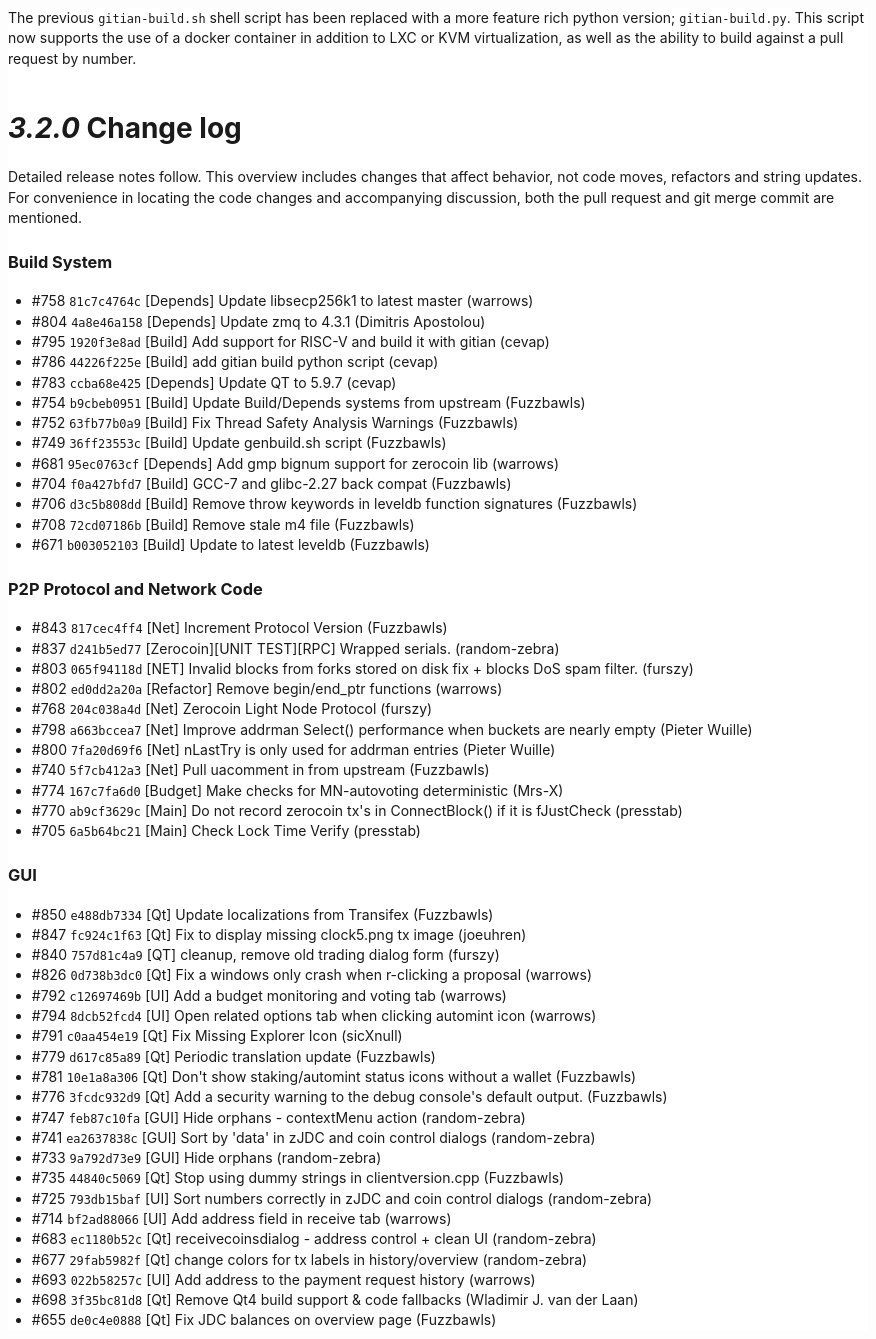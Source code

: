 The previous `gitian-build.sh` shell script has been replaced with a more feature rich python version; `gitian-build.py`. This script now supports the use of a docker container in addition to LXC or KVM virtualization, as well as the ability to build against a pull request by number.

*3.2.0* Change log
==============

Detailed release notes follow. This overview includes changes that affect behavior, not code moves, refactors and string updates. For convenience in locating the code changes and accompanying discussion, both the pull request and git merge commit are mentioned.

### Build System
 - #758 `81c7c4764c` [Depends] Update libsecp256k1 to latest master (warrows)
 - #804 `4a8e46a158` [Depends] Update zmq to 4.3.1 (Dimitris Apostolou)
 - #795 `1920f3e8ad` [Build] Add  support for RISC-V and build it with gitian (cevap)
 - #786 `44226f225e` [Build] add gitian build python script (cevap)
 - #783 `ccba68e425` [Depends] Update QT to 5.9.7 (cevap)
 - #754 `b9cbeb0951` [Build] Update Build/Depends systems from upstream (Fuzzbawls)
 - #752 `63fb77b0a9` [Build] Fix Thread Safety Analysis Warnings (Fuzzbawls)
 - #749 `36ff23553c` [Build] Update genbuild.sh script (Fuzzbawls)
 - #681 `95ec0763cf` [Depends] Add gmp bignum support for zerocoin lib (warrows)
 - #704 `f0a427bfd7` [Build] GCC-7 and glibc-2.27 back compat (Fuzzbawls)
 - #706 `d3c5b808dd` [Build] Remove throw keywords in leveldb function signatures (Fuzzbawls)
 - #708 `72cd07186b` [Build] Remove stale m4 file (Fuzzbawls)
 - #671 `b003052103` [Build] Update to latest leveldb (Fuzzbawls)

### P2P Protocol and Network Code
 - #843 `817cec4ff4` [Net] Increment Protocol Version (Fuzzbawls)
 - #837 `d241b5ed77` [Zerocoin][UNIT TEST][RPC] Wrapped serials. (random-zebra)
 - #803 `065f94118d` [NET] Invalid blocks from forks stored on disk fix + blocks DoS spam filter. (furszy)
 - #802 `ed0dd2a20a` [Refactor] Remove begin/end_ptr functions (warrows)
 - #768 `204c038a4d` [Net] Zerocoin Light Node Protocol (furszy)
 - #798 `a663bccea7` [Net] Improve addrman Select() performance when buckets are nearly empty (Pieter Wuille)
 - #800 `7fa20d69f6` [Net] nLastTry is only used for addrman entries (Pieter Wuille)
 - #740 `5f7cb412a3` [Net] Pull uacomment in from upstream (Fuzzbawls)
 - #774 `167c7fa6d0` [Budget] Make checks for MN-autovoting deterministic (Mrs-X)
 - #770 `ab9cf3629c` [Main] Do not record zerocoin tx's in ConnectBlock() if it is fJustCheck (presstab)
 - #705 `6a5b64bc21` [Main] Check Lock Time Verify (presstab)

### GUI
 - #850 `e488db7334` [Qt] Update localizations from Transifex (Fuzzbawls)
 - #847 `fc924c1f63` [Qt] Fix to display missing clock5.png tx image (joeuhren)
 - #840 `757d81c4a9` [QT] cleanup, remove old trading dialog form (furszy)
 - #826 `0d738b3dc0` [Qt] Fix a windows only crash when r-clicking a proposal (warrows)
 - #792 `c12697469b` [UI] Add a budget monitoring and voting tab (warrows)
 - #794 `8dcb52fcd4` [UI] Open related options tab when clicking automint icon (warrows)
 - #791 `c0aa454e19` [Qt] Fix Missing Explorer Icon (sicXnull)
 - #779 `d617c85a89` [Qt] Periodic translation update (Fuzzbawls)
 - #781 `10e1a8a306` [Qt] Don't show staking/automint status icons without a wallet (Fuzzbawls)
 - #776 `3fcdc932d9` [Qt] Add a security warning to the debug console's default output. (Fuzzbawls)
 - #747 `feb87c10fa` [GUI] Hide orphans - contextMenu action (random-zebra)
 - #741 `ea2637838c` [GUI] Sort by 'data' in zJDC and coin control dialogs (random-zebra)
 - #733 `9a792d73e9` [GUI] Hide orphans (random-zebra)
 - #735 `44840c5069` [Qt] Stop using dummy strings in clientversion.cpp (Fuzzbawls)
 - #725 `793db15baf` [UI] Sort numbers correctly in zJDC and coin control dialogs (random-zebra)
 - #714 `bf2ad88066` [UI] Add address field in receive tab (warrows)
 - #683 `ec1180b52c` [Qt] receivecoinsdialog - address control + clean UI (random-zebra)
 - #677 `29fab5982f` [Qt] change colors for tx labels in history/overview (random-zebra)
 - #693 `022b58257c` [UI] Add address to the payment request history (warrows)
 - #698 `3f35bc81d8` [Qt] Remove Qt4 build support & code fallbacks (Wladimir J. van der Laan)
 - #655 `de0c4e0888` [Qt] Fix JDC balances on overview page (Fuzzbawls)